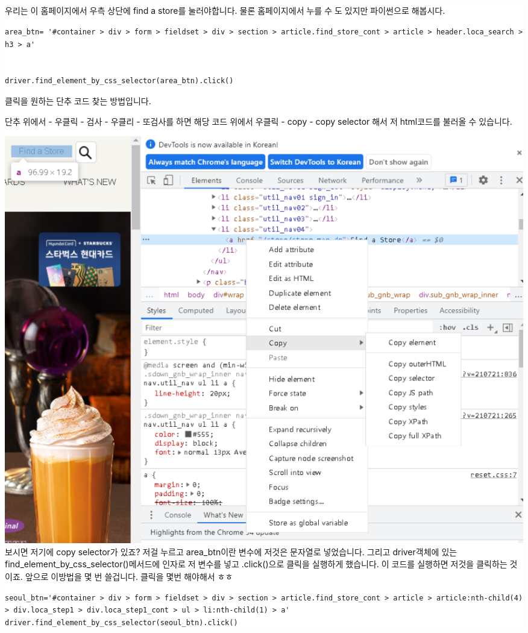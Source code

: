 우리는 이 홈페이지에서 우측 상단에 find a store를 눌러야합니다. 물론 홈페이지에서 누를 수 도 있지만 파이썬으로 해봅시다.

```
area_btn= '#container > div > form > fieldset > div > section > article.find_store_cont > article > header.loca_search > h3 > a'


driver.find_element_by_css_selector(area_btn).click()
```

클릭을 원하는 단추 코드 찾는 방법입니다.

단추 위에서 - 우클릭 - 검사 - 우클리 - 또검사를 하면 해당 코드 위에서 우클릭 - copy - copy selector 해서 저 html코드를 불러올 수 있습니다.

![Desktop View](/assets/img/Bigdata-AI/Visualization/Starbucks/2.png)
보시면 저기에 copy selector가 있죠? 저걸 누르고 area\_btn이란 변수에 저것은 문자열로 넣었습니다. 그리고 driver객체에 있는 find\_element\_by\_css\_selector()메서드에 인자로 저 변수를 넣고 .click()으로 클릭을 실행하게 했습니다. 이 코드를 실행하면 저것을 클릭하는 것이죠. 앞으로 이방법을 몇 번 쓸겁니다. 클릭을 몇번 해야해서 ㅎㅎ

```
seoul_btn='#container > div > form > fieldset > div > section > article.find_store_cont > article > article:nth-child(4) > div.loca_step1 > div.loca_step1_cont > ul > li:nth-child(1) > a'
driver.find_element_by_css_selector(seoul_btn).click()
```

